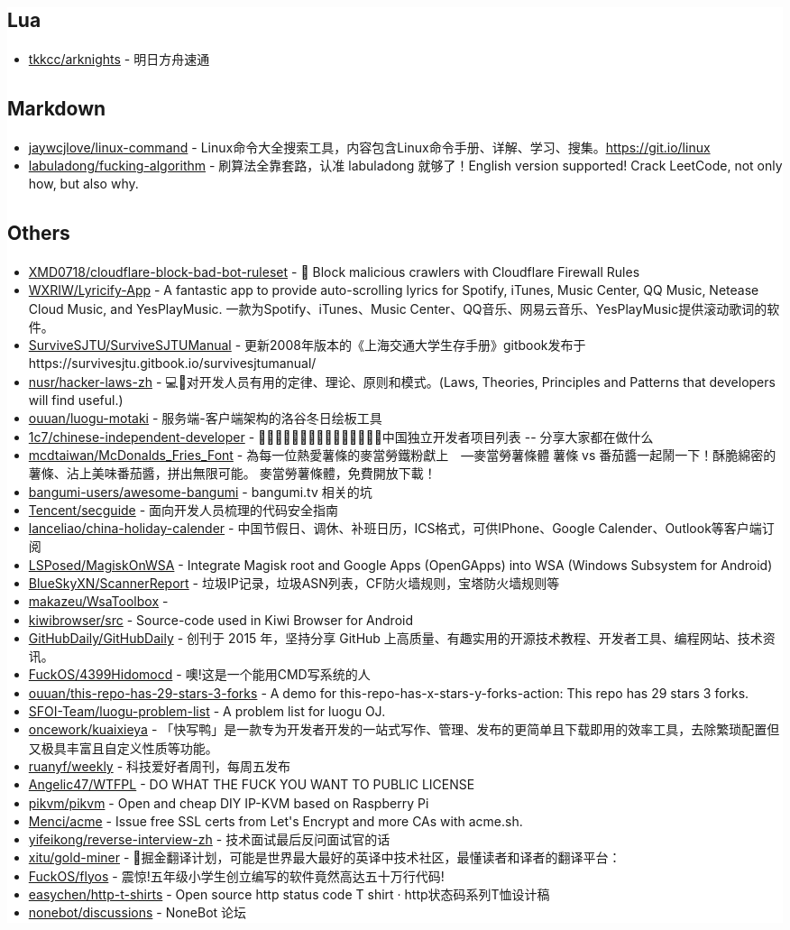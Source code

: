 ## Lua 

- [tkkcc/arknights](https://github.com/tkkcc/arknights) - 明日方舟速通

## Markdown 

- [jaywcjlove/linux-command](https://github.com/jaywcjlove/linux-command) - Linux命令大全搜索工具，内容包含Linux命令手册、详解、学习、搜集。https://git.io/linux
- [labuladong/fucking-algorithm](https://github.com/labuladong/fucking-algorithm) - 刷算法全靠套路，认准 labuladong 就够了！English version supported! Crack LeetCode, not only how, but also why.

## Others 

- [XMD0718/cloudflare-block-bad-bot-ruleset](https://github.com/XMD0718/cloudflare-block-bad-bot-ruleset) - :vertical_traffic_light: Block malicious crawlers with Cloudflare Firewall Rules
- [WXRIW/Lyricify-App](https://github.com/WXRIW/Lyricify-App) - A fantastic app to provide auto-scrolling lyrics for Spotify, iTunes, Music Center, QQ Music, Netease Cloud Music, and YesPlayMusic. 一款为Spotify、iTunes、Music Center、QQ音乐、网易云音乐、YesPlayMusic提供滚动歌词的软件。
- [SurviveSJTU/SurviveSJTUManual](https://github.com/SurviveSJTU/SurviveSJTUManual) - 更新2008年版本的《上海交通大学生存手册》gitbook发布于https://survivesjtu.gitbook.io/survivesjtumanual/
- [nusr/hacker-laws-zh](https://github.com/nusr/hacker-laws-zh) - 💻📖对开发人员有用的定律、理论、原则和模式。(Laws, Theories, Principles and Patterns that developers will find useful.)
- [ouuan/luogu-motaki](https://github.com/ouuan/luogu-motaki) - 服务端-客户端架构的洛谷冬日绘板工具
- [1c7/chinese-independent-developer](https://github.com/1c7/chinese-independent-developer) - 👩🏿‍💻👨🏾‍💻👩🏼‍💻👨🏽‍💻👩🏻‍💻中国独立开发者项目列表 -- 分享大家都在做什么
- [mcdtaiwan/McDonalds_Fries_Font](https://github.com/mcdtaiwan/McDonalds_Fries_Font) - 為每⼀位熱愛薯條的麥當勞鐵粉獻上　—⿆當勞薯條體 薯條 vs 番茄醬一起鬧一下！酥脆綿密的薯條、沾上美味番茄醬，拼出無限可能。 ⿆當勞薯條體，免費開放下載！
- [bangumi-users/awesome-bangumi](https://github.com/bangumi-users/awesome-bangumi) - bangumi.tv 相关的坑
- [Tencent/secguide](https://github.com/Tencent/secguide) - 面向开发人员梳理的代码安全指南
- [lanceliao/china-holiday-calender](https://github.com/lanceliao/china-holiday-calender) - 中国节假日、调休、补班日历，ICS格式，可供IPhone、Google Calender、Outlook等客户端订阅
- [LSPosed/MagiskOnWSA](https://github.com/LSPosed/MagiskOnWSA) - Integrate Magisk root and Google Apps (OpenGApps) into WSA (Windows Subsystem for Android)
- [BlueSkyXN/ScannerReport](https://github.com/BlueSkyXN/ScannerReport) - 垃圾IP记录，垃圾ASN列表，CF防火墙规则，宝塔防火墙规则等
- [makazeu/WsaToolbox](https://github.com/makazeu/WsaToolbox) - 
- [kiwibrowser/src](https://github.com/kiwibrowser/src) - Source-code used in Kiwi Browser for Android
- [GitHubDaily/GitHubDaily](https://github.com/GitHubDaily/GitHubDaily) - 创刊于 2015 年，坚持分享 GitHub 上高质量、有趣实用的开源技术教程、开发者工具、编程网站、技术资讯。
- [FuckOS/4399Hidomocd](https://github.com/FuckOS/4399Hidomocd) - 噢!这是一个能用CMD写系统的人
- [ouuan/this-repo-has-29-stars-3-forks](https://github.com/ouuan/this-repo-has-29-stars-3-forks) - A demo for this-repo-has-x-stars-y-forks-action: This repo has 29 stars 3 forks.
- [SFOI-Team/luogu-problem-list](https://github.com/SFOI-Team/luogu-problem-list) - A problem list for luogu OJ.
- [oncework/kuaixieya](https://github.com/oncework/kuaixieya) - 「快写鸭」是一款专为开发者开发的一站式写作、管理、发布的更简单且下载即用的效率工具，去除繁琐配置但又极具丰富且自定义性质等功能。
- [ruanyf/weekly](https://github.com/ruanyf/weekly) - 科技爱好者周刊，每周五发布
- [Angelic47/WTFPL](https://github.com/Angelic47/WTFPL) - DO WHAT THE FUCK YOU WANT TO PUBLIC LICENSE
- [pikvm/pikvm](https://github.com/pikvm/pikvm) - Open and cheap DIY IP-KVM based on Raspberry Pi
- [Menci/acme](https://github.com/Menci/acme) - Issue free SSL certs from Let's Encrypt and more CAs with acme.sh.
- [yifeikong/reverse-interview-zh](https://github.com/yifeikong/reverse-interview-zh) - 技术面试最后反问面试官的话
- [xitu/gold-miner](https://github.com/xitu/gold-miner) - 🥇掘金翻译计划，可能是世界最大最好的英译中技术社区，最懂读者和译者的翻译平台：
- [FuckOS/flyos](https://github.com/FuckOS/flyos) - 震惊!五年级小学生创立编写的软件竟然高达五十万行代码!
- [easychen/http-t-shirts](https://github.com/easychen/http-t-shirts) - Open source http status code T shirt  ·  http状态码系列T恤设计稿
- [nonebot/discussions](https://github.com/nonebot/discussions) - NoneBot 论坛
